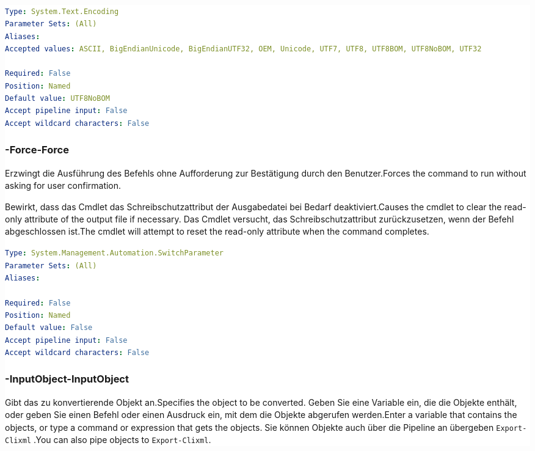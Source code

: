 ```yaml
Type: System.Text.Encoding
Parameter Sets: (All)
Aliases:
Accepted values: ASCII, BigEndianUnicode, BigEndianUTF32, OEM, Unicode, UTF7, UTF8, UTF8BOM, UTF8NoBOM, UTF32

Required: False
Position: Named
Default value: UTF8NoBOM
Accept pipeline input: False
Accept wildcard characters: False
```

### <span data-ttu-id="f9015-178">-Force</span><span class="sxs-lookup"><span data-stu-id="f9015-178">-Force</span></span>

<span data-ttu-id="f9015-179">Erzwingt die Ausführung des Befehls ohne Aufforderung zur Bestätigung durch den Benutzer.</span><span class="sxs-lookup"><span data-stu-id="f9015-179">Forces the command to run without asking for user confirmation.</span></span>

<span data-ttu-id="f9015-180">Bewirkt, dass das Cmdlet das Schreibschutzattribut der Ausgabedatei bei Bedarf deaktiviert.</span><span class="sxs-lookup"><span data-stu-id="f9015-180">Causes the cmdlet to clear the read-only attribute of the output file if necessary.</span></span> <span data-ttu-id="f9015-181">Das Cmdlet versucht, das Schreibschutzattribut zurückzusetzen, wenn der Befehl abgeschlossen ist.</span><span class="sxs-lookup"><span data-stu-id="f9015-181">The cmdlet will attempt to reset the read-only attribute when the command completes.</span></span>

```yaml
Type: System.Management.Automation.SwitchParameter
Parameter Sets: (All)
Aliases:

Required: False
Position: Named
Default value: False
Accept pipeline input: False
Accept wildcard characters: False
```

### <span data-ttu-id="f9015-182">-InputObject</span><span class="sxs-lookup"><span data-stu-id="f9015-182">-InputObject</span></span>

<span data-ttu-id="f9015-183">Gibt das zu konvertierende Objekt an.</span><span class="sxs-lookup"><span data-stu-id="f9015-183">Specifies the object to be converted.</span></span> <span data-ttu-id="f9015-184">Geben Sie eine Variable ein, die die Objekte enthält, oder geben Sie einen Befehl oder einen Ausdruck ein, mit dem die Objekte abgerufen werden.</span><span class="sxs-lookup"><span data-stu-id="f9015-184">Enter a variable that contains the objects, or type a command or expression that gets the objects.</span></span> <span data-ttu-id="f9015-185">Sie können Objekte auch über die Pipeline an übergeben `Export-Clixml` .</span><span class="sxs-lookup"><span data-stu-id="f9015-185">You can also pipe objects to `Export-Clixml`.</span></span>
